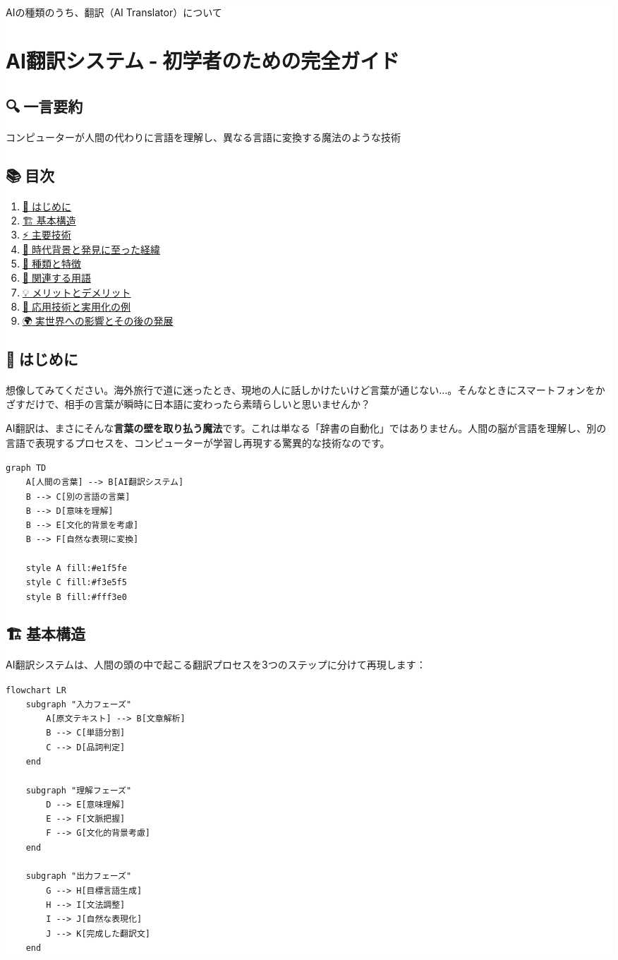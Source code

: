 AIの種類のうち、翻訳（AI Translator）について

# AI翻訳システム - 初学者のための完全ガイド

## 🔍 一言要約
コンピューターが人間の代わりに言語を理解し、異なる言語に変換する魔法のような技術

## 📚 目次
1. [🌟 はじめに](#-はじめに)
2. [🏗️ 基本構造](#️-基本構造)
3. [⚡ 主要技術](#-主要技術)
4. [📜 時代背景と発見に至った経緯](#-時代背景と発見に至った経緯)
5. [🎨 種類と特徴](#-種類と特徴)
6. [📗 関連する用語](#-関連する用語)
7. [💡 メリットとデメリット](#-メリットとデメリット)
8. [🚀 応用技術と実用化の例](#-応用技術と実用化の例)
9. [🌍 実世界への影響とその後の発展](#-実世界への影響とその後の発展)

## 🌟 はじめに

想像してみてください。海外旅行で道に迷ったとき、現地の人に話しかけたいけど言葉が通じない...。そんなときにスマートフォンをかざすだけで、相手の言葉が瞬時に日本語に変わったら素晴らしいと思いませんか？

AI翻訳は、まさにそんな**言葉の壁を取り払う魔法**です。これは単なる「辞書の自動化」ではありません。人間の脳が言語を理解し、別の言語で表現するプロセスを、コンピューターが学習し再現する驚異的な技術なのです。

```mermaid
graph TD
    A[人間の言葉] --> B[AI翻訳システム]
    B --> C[別の言語の言葉]
    B --> D[意味を理解]
    B --> E[文化的背景を考慮]
    B --> F[自然な表現に変換]
    
    style A fill:#e1f5fe
    style C fill:#f3e5f5
    style B fill:#fff3e0
```

## 🏗️ 基本構造

AI翻訳システムは、人間の頭の中で起こる翻訳プロセスを3つのステップに分けて再現します：

```mermaid
flowchart LR
    subgraph "入力フェーズ"
        A[原文テキスト] --> B[文章解析]
        B --> C[単語分割]
        C --> D[品詞判定]
    end
    
    subgraph "理解フェーズ"
        D --> E[意味理解]
        E --> F[文脈把握]
        F --> G[文化的背景考慮]
    end
    
    subgraph "出力フェーズ"
        G --> H[目標言語生成]
        H --> I[文法調整]
        I --> J[自然な表現化]
        J --> K[完成した翻訳文]
    end
```